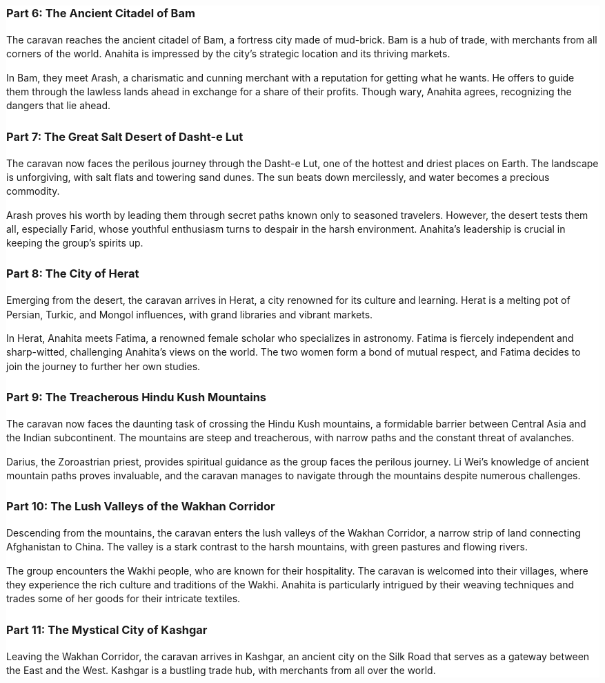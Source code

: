 ### **Part 6: The Ancient Citadel of Bam**

The caravan reaches the ancient citadel of Bam, a fortress city made of mud-brick. Bam is a hub of trade, with merchants from all corners of the world. Anahita is impressed by the city’s strategic location and its thriving markets.

In Bam, they meet Arash, a charismatic and cunning merchant with a reputation for getting what he wants. He offers to guide them through the lawless lands ahead in exchange for a share of their profits. Though wary, Anahita agrees, recognizing the dangers that lie ahead.

### **Part 7: The Great Salt Desert of Dasht-e Lut**

The caravan now faces the perilous journey through the Dasht-e Lut, one of the hottest and driest places on Earth. The landscape is unforgiving, with salt flats and towering sand dunes. The sun beats down mercilessly, and water becomes a precious commodity.

Arash proves his worth by leading them through secret paths known only to seasoned travelers. However, the desert tests them all, especially Farid, whose youthful enthusiasm turns to despair in the harsh environment. Anahita’s leadership is crucial in keeping the group’s spirits up.

### **Part 8: The City of Herat**

Emerging from the desert, the caravan arrives in Herat, a city renowned for its culture and learning. Herat is a melting pot of Persian, Turkic, and Mongol influences, with grand libraries and vibrant markets.

In Herat, Anahita meets Fatima, a renowned female scholar who specializes in astronomy. Fatima is fiercely independent and sharp-witted, challenging Anahita’s views on the world. The two women form a bond of mutual respect, and Fatima decides to join the journey to further her own studies.

### **Part 9: The Treacherous Hindu Kush Mountains**

The caravan now faces the daunting task of crossing the Hindu Kush mountains, a formidable barrier between Central Asia and the Indian subcontinent. The mountains are steep and treacherous, with narrow paths and the constant threat of avalanches.

Darius, the Zoroastrian priest, provides spiritual guidance as the group faces the perilous journey. Li Wei’s knowledge of ancient mountain paths proves invaluable, and the caravan manages to navigate through the mountains despite numerous challenges.

### **Part 10: The Lush Valleys of the Wakhan Corridor**

Descending from the mountains, the caravan enters the lush valleys of the Wakhan Corridor, a narrow strip of land connecting Afghanistan to China. The valley is a stark contrast to the harsh mountains, with green pastures and flowing rivers.

The group encounters the Wakhi people, who are known for their hospitality. The caravan is welcomed into their villages, where they experience the rich culture and traditions of the Wakhi. Anahita is particularly intrigued by their weaving techniques and trades some of her goods for their intricate textiles.

### **Part 11: The Mystical City of Kashgar**

Leaving the Wakhan Corridor, the caravan arrives in Kashgar, an ancient city on the Silk Road that serves as a gateway between the East and the West. Kashgar is a bustling trade hub, with merchants from all over the world.
